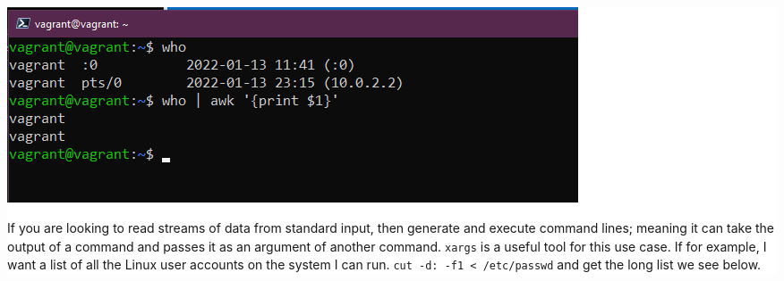 ![](Images/Day15_Linux28.png)

If you are looking to read streams of data from standard input, then generate and execute command lines; meaning it can take the output of a command and passes it as an argument of another command. `xargs` is a useful tool for this use case. If for example, I want a list of all the Linux user accounts on the system I can run. `cut -d: -f1 < /etc/passwd` and get the long list we see below.
